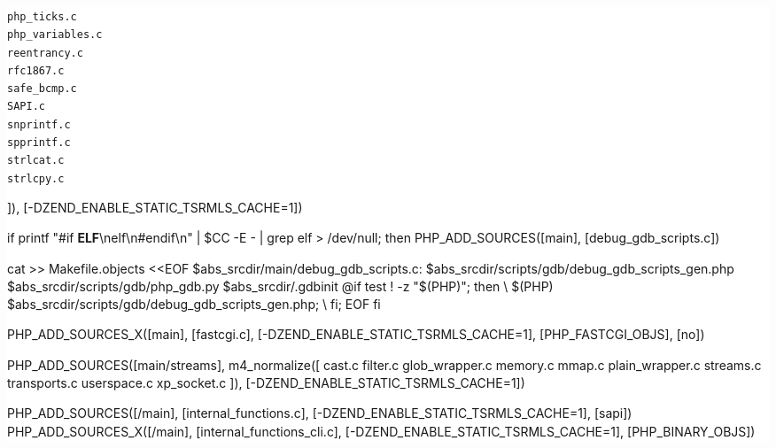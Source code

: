     php_ticks.c
    php_variables.c
    reentrancy.c
    rfc1867.c
    safe_bcmp.c
    SAPI.c
    snprintf.c
    spprintf.c
    strlcat.c
    strlcpy.c
  ]),
  [-DZEND_ENABLE_STATIC_TSRMLS_CACHE=1])

if printf "#if __ELF__\nelf\n#endif\n" | $CC -E - | grep elf > /dev/null; then
  PHP_ADD_SOURCES([main], [debug_gdb_scripts.c])

  cat >> Makefile.objects <<EOF
$abs_srcdir/main/debug_gdb_scripts.c: $abs_srcdir/scripts/gdb/debug_gdb_scripts_gen.php $abs_srcdir/scripts/gdb/php_gdb.py $abs_srcdir/.gdbinit
	@if test ! -z "\$(PHP)"; then \\
		\$(PHP) $abs_srcdir/scripts/gdb/debug_gdb_scripts_gen.php; \\
	fi;
EOF
fi

PHP_ADD_SOURCES_X([main],
  [fastcgi.c],
  [-DZEND_ENABLE_STATIC_TSRMLS_CACHE=1],
  [PHP_FASTCGI_OBJS],
  [no])

PHP_ADD_SOURCES([main/streams], m4_normalize([
    cast.c
    filter.c
    glob_wrapper.c
    memory.c
    mmap.c
    plain_wrapper.c
    streams.c
    transports.c
    userspace.c
    xp_socket.c
  ]),
  [-DZEND_ENABLE_STATIC_TSRMLS_CACHE=1])

PHP_ADD_SOURCES([/main],
  [internal_functions.c],
  [-DZEND_ENABLE_STATIC_TSRMLS_CACHE=1],
  [sapi])
PHP_ADD_SOURCES_X([/main],
  [internal_functions_cli.c],
  [-DZEND_ENABLE_STATIC_TSRMLS_CACHE=1],
  [PHP_BINARY_OBJS])
